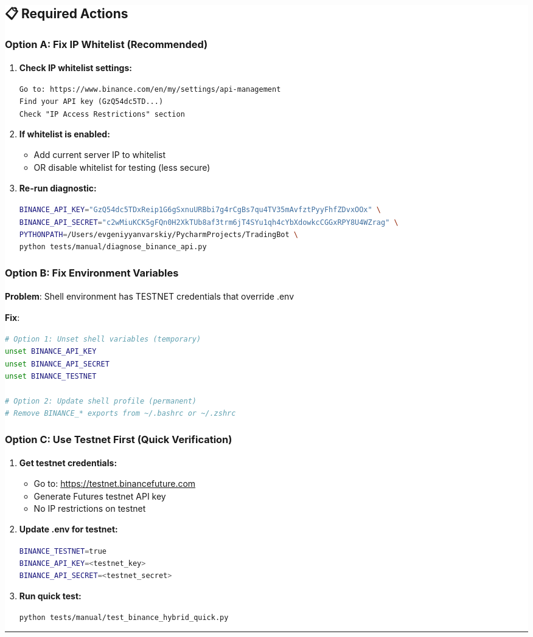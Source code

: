 
## 📋 Required Actions

### Option A: Fix IP Whitelist (Recommended)

1. **Check IP whitelist settings:**
   ```
   Go to: https://www.binance.com/en/my/settings/api-management
   Find your API key (GzQ54dc5TD...)
   Check "IP Access Restrictions" section
   ```

2. **If whitelist is enabled:**
   - Add current server IP to whitelist
   - OR disable whitelist for testing (less secure)

3. **Re-run diagnostic:**
   ```bash
   BINANCE_API_KEY="GzQ54dc5TDxReip1G6gSxnuURBbi7g4rCgBs7qu4TV35mAvfztPyyFhfZDvxOOx" \
   BINANCE_API_SECRET="c2wMiuKCK5gFQn0H2XkTUb8af3trm6jT4SYu1qh4cYbXdowkcCGGxRPY8U4WZrag" \
   PYTHONPATH=/Users/evgeniyyanvarskiy/PycharmProjects/TradingBot \
   python tests/manual/diagnose_binance_api.py
   ```

### Option B: Fix Environment Variables

**Problem**: Shell environment has TESTNET credentials that override .env

**Fix**:
```bash
# Option 1: Unset shell variables (temporary)
unset BINANCE_API_KEY
unset BINANCE_API_SECRET
unset BINANCE_TESTNET

# Option 2: Update shell profile (permanent)
# Remove BINANCE_* exports from ~/.bashrc or ~/.zshrc
```

### Option C: Use Testnet First (Quick Verification)

1. **Get testnet credentials:**
   - Go to: https://testnet.binancefuture.com
   - Generate Futures testnet API key
   - No IP restrictions on testnet

2. **Update .env for testnet:**
   ```bash
   BINANCE_TESTNET=true
   BINANCE_API_KEY=<testnet_key>
   BINANCE_API_SECRET=<testnet_secret>
   ```

3. **Run quick test:**
   ```bash
   python tests/manual/test_binance_hybrid_quick.py
   ```

---